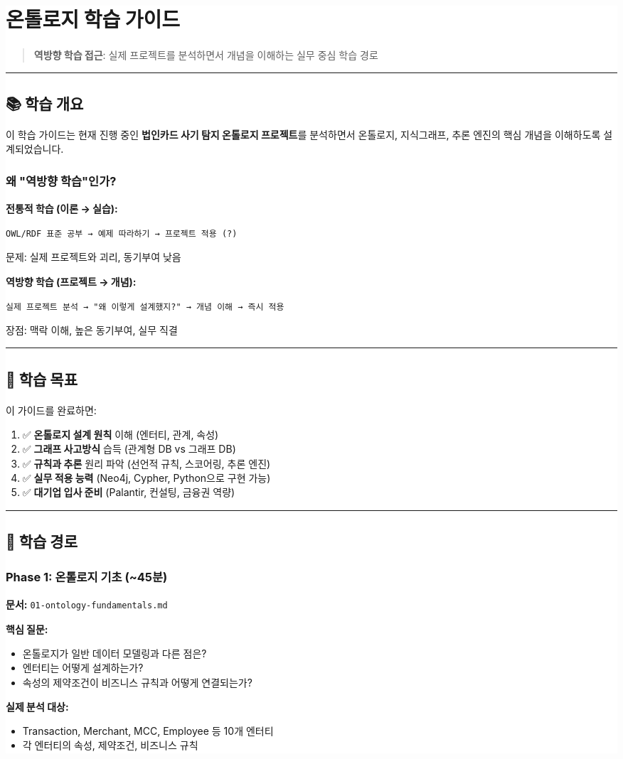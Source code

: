 # 온톨로지 학습 가이드

> **역방향 학습 접근**: 실제 프로젝트를 분석하면서 개념을 이해하는 실무 중심 학습 경로

---

## 📚 학습 개요

이 학습 가이드는 현재 진행 중인 **법인카드 사기 탐지 온톨로지 프로젝트**를 분석하면서 온톨로지, 지식그래프, 추론 엔진의 핵심 개념을 이해하도록 설계되었습니다.

### 왜 "역방향 학습"인가?

**전통적 학습 (이론 → 실습):**
```
OWL/RDF 표준 공부 → 예제 따라하기 → 프로젝트 적용 (?)
```
문제: 실제 프로젝트와 괴리, 동기부여 낮음

**역방향 학습 (프로젝트 → 개념):**
```
실제 프로젝트 분석 → "왜 이렇게 설계했지?" → 개념 이해 → 즉시 적용
```
장점: 맥락 이해, 높은 동기부여, 실무 직결

---

## 🎯 학습 목표

이 가이드를 완료하면:

1. ✅ **온톨로지 설계 원칙** 이해 (엔터티, 관계, 속성)
2. ✅ **그래프 사고방식** 습득 (관계형 DB vs 그래프 DB)
3. ✅ **규칙과 추론** 원리 파악 (선언적 규칙, 스코어링, 추론 엔진)
4. ✅ **실무 적용 능력** (Neo4j, Cypher, Python으로 구현 가능)
5. ✅ **대기업 입사 준비** (Palantir, 컨설팅, 금융권 역량)

---

## 📖 학습 경로

### Phase 1: 온톨로지 기초 (~45분)

**문서:** `01-ontology-fundamentals.md`

**핵심 질문:**
- 온톨로지가 일반 데이터 모델링과 다른 점은?
- 엔터티는 어떻게 설계하는가?
- 속성의 제약조건이 비즈니스 규칙과 어떻게 연결되는가?

**실제 분석 대상:**
- Transaction, Merchant, MCC, Employee 등 10개 엔터티
- 각 엔터티의 속성, 제약조건, 비즈니스 규칙
